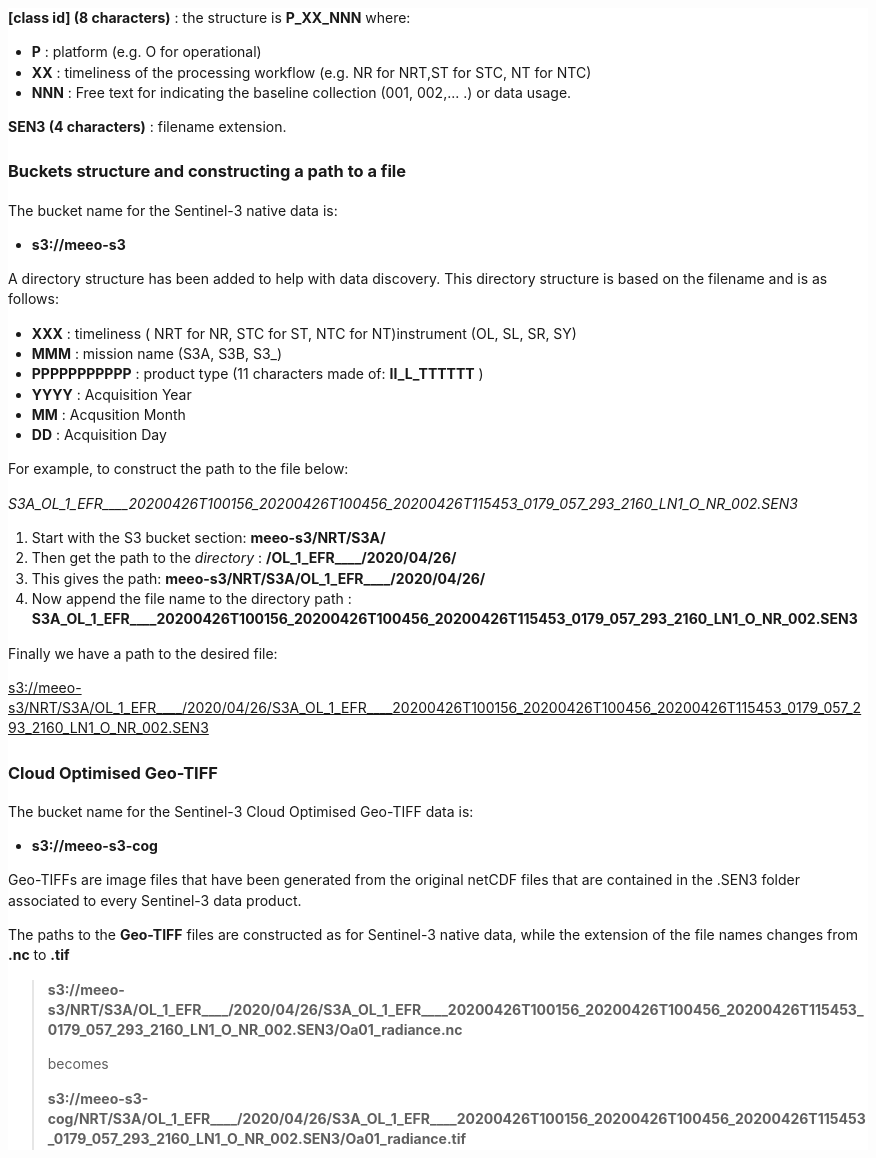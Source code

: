 **[class id] (8 characters)** : the structure is  **P_XX_NNN** where:
  - **P** :  platform (e.g. O for operational)
  - **XX** : timeliness of the processing workflow (e.g. NR for NRT,ST for STC, NT for NTC)
  - **NNN** : Free text for indicating the baseline collection (001, 002,... .) or data usage.
 
**SEN3 (4 characters)** : filename extension.


### Buckets structure and constructing a path to a file

The bucket name for the Sentinel-3 native data is:
- **s3://meeo-s3**


A directory structure has been added to help with data discovery. This directory structure is based on the filename and is as follows:

- **XXX** : timeliness ( NRT for NR, STC for ST, NTC for NT)instrument (OL, SL, SR, SY)
- **MMM** : mission name (S3A, S3B, S3_)
- **PPPPPPPPPPP** : product type (11 characters made of: **II_L_TTTTTT** )
- **YYYY** : Acquisition Year
- **MM** : Acqusition Month 
- **DD** : Acquisition Day 

For example, to construct the path to the file below:

_S3A_OL_1_EFR____20200426T100156_20200426T100456_20200426T115453_0179_057_293_2160_LN1_O_NR_002.SEN3_

1. Start with the S3 bucket section: **meeo-s3/NRT/S3A/**
2. Then get the path to the _directory_ : **/OL_1_EFR____/2020/04/26/**
3. This gives the path: **meeo-s3/NRT/S3A/OL_1_EFR____/2020/04/26/**
4. Now append the file name to the directory path : **S3A_OL_1_EFR____20200426T100156_20200426T100456_20200426T115453_0179_057_293_2160_LN1_O_NR_002.SEN3**


Finally we have a path to the desired file:

[s3://meeo-s3/NRT/S3A/OL_1_EFR____/2020/04/26/S3A_OL_1_EFR____20200426T100156_20200426T100456_20200426T115453_0179_057_293_2160_LN1_O_NR_002.SEN3](s3://meeo-s3/NRT/S3A/OL_1_EFR____/2020/04/26/S3A_OL_1_EFR____20200426T100156_20200426T100456_20200426T115453_0179_057_293_2160_LN1_O_NR_002.SEN3)


### Cloud Optimised Geo-TIFF
The bucket name for the Sentinel-3 Cloud Optimised Geo-TIFF data is:
- **s3://meeo-s3-cog**

Geo-TIFFs are image files that have been generated from the original netCDF files that are contained in the .SEN3 folder associated to every Sentinel-3 data product.

The paths to the **Geo-TIFF** files are constructed as for Sentinel-3 native data, while the extension of the file names changes from **.nc** to **.tif**

> **s3://meeo-s3/NRT/S3A/OL_1_EFR____/2020/04/26/S3A_OL_1_EFR____20200426T100156_20200426T100456_20200426T115453_0179_057_293_2160_LN1_O_NR_002.SEN3/Oa01_radiance.nc**
> 
>  becomes
>  
> **s3://meeo-s3-cog/NRT/S3A/OL_1_EFR____/2020/04/26/S3A_OL_1_EFR____20200426T100156_20200426T100456_20200426T115453_0179_057_293_2160_LN1_O_NR_002.SEN3/Oa01_radiance.tif**
